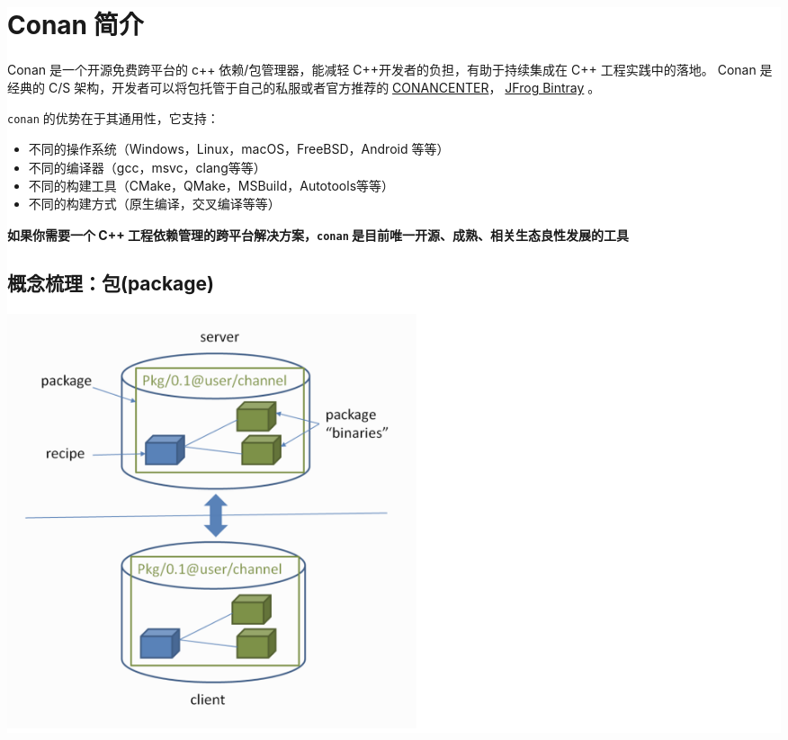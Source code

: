 
# Conan 简介 

Conan 是一个开源免费跨平台的 c++ 依赖/包管理器，能减轻 C++开发者的负担，有助于持续集成在 C++ 工程实践中的落地。 Conan 是经典的 C/S 架构，开发者可以将包托管于自己的私服或者官方推荐的 [CONANCENTER](https://conan.io/center/)，   [JFrog Bintray](https://bintray.com/) 。

`conan` 的优势在于其通用性，它支持：

- 不同的操作系统（Windows，Linux，macOS，FreeBSD，Android 等等）
- 不同的编译器（gcc，msvc，clang等等）
- 不同的构建工具（CMake，QMake，MSBuild，Autotools等等）
- 不同的构建方式（原生编译，交叉编译等等）

**如果你需要一个 C++ 工程依赖管理的跨平台解决方案，`conan` 是目前唯一开源、成熟、相关生态良性发展的工具**



## 概念梳理：包(package)

<img src="./images/conan_package.png" style="zoom:45%;" />

